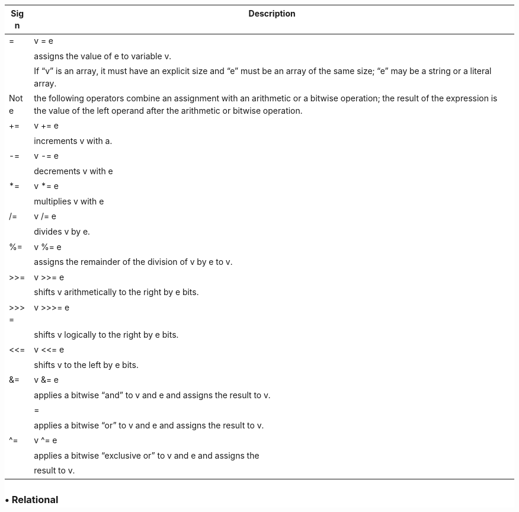 | Sign | Description                                                                                                                                                                                       |
| ---- | ------------------------------------------------------------------------------------------------------------------------------------------------------------------------------------------------- |
| =    | v = e                                                                                                                                                                                             |
|      | assigns the value of e to variable v.                                                                                                                                                             |
|      | If “v” is an array, it must have an explicit size and “e” must be an array of the same size; “e” may be a string or a literal array.                                                              |
| Note | the following operators combine an assignment with an arithmetic or a bitwise operation; the result of the expression is the value of the left operand after the arithmetic or bitwise operation. |
| +=   | v += e                                                                                                                                                                                            |
|      | increments v with a.                                                                                                                                                                              |
| -=   | v -= e                                                                                                                                                                                            |
|      | decrements v with e                                                                                                                                                                               |
| \*=  | v \*= e                                                                                                                                                                                           |
|      | multiplies v with e                                                                                                                                                                               |
| /=   | v /= e                                                                                                                                                                                            |
|      | divides v by e.                                                                                                                                                                                   |
| %=   | v %= e                                                                                                                                                                                            |
|      | assigns the remainder of the division of v by e to v.                                                                                                                                             |
| >>=  | v >>= e                                                                                                                                                                                           |
|      | shifts v arithmetically to the right by e bits.                                                                                                                                                   |
| >>>= | v >>>= e                                                                                                                                                                                          |
|      | shifts v logically to the right by e bits.                                                                                                                                                        |
| <<=  | v <<= e                                                                                                                                                                                           |
|      | shifts v to the left by e bits.                                                                                                                                                                   |
| &=   | v &= e                                                                                                                                                                                            |
|      | applies a bitwise “and” to v and e and assigns the result to v.                                                                                                                                   |
|      | =                                                                                                                                                                                                 | v | = e |
|      | applies a bitwise “or” to v and e and assigns the result to v.                                                                                                                                    |
| ^=   | v ^= e                                                                                                                                                                                            |
|      | applies a bitwise “exclusive or” to v and e and assigns the                                                                                                                                       |
|      | result to v.                                                                                                                                                                                      |

### • Relational

